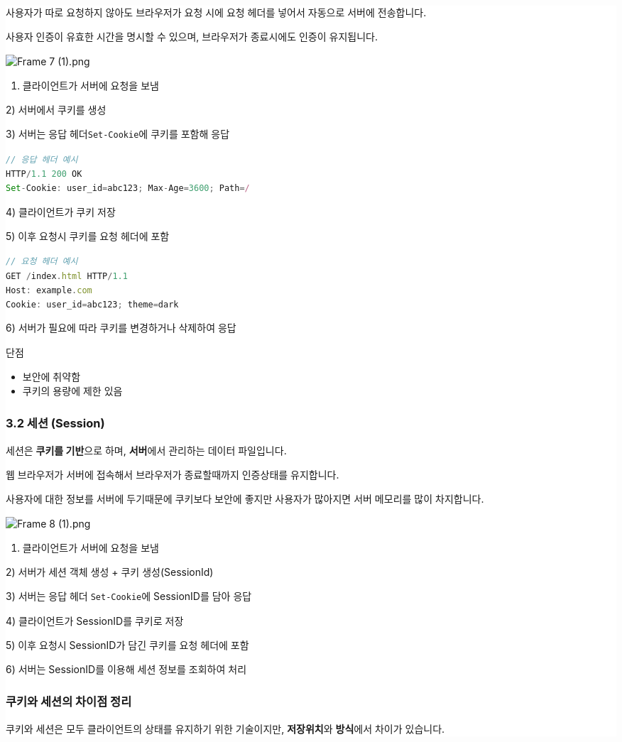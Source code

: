 사용자가 따로 요청하지 않아도 브라우저가 요청 시에 요청 헤더를 넣어서 자동으로 서버에 전송합니다.

사용자 인증이 유효한 시간을 명시할 수 있으며, 브라우저가 종료시에도 인증이 유지됩니다.

![Frame 7 (1).png](attachment:33963de8-259d-40b5-ad4d-4df2802127e4:Frame_7_(1).png)

1) 클라이언트가 서버에 요청을 보냄

2) 서버에서 쿠키를 생성

3) 서버는 응답 헤더`Set-Cookie`에 쿠키를 포함해 응답

```jsx
// 응답 헤더 예시
HTTP/1.1 200 OK
Set-Cookie: user_id=abc123; Max-Age=3600; Path=/
```

4) 클라이언트가 쿠키 저장

5) 이후 요청시 쿠키를 요청 헤더에 포함

```jsx
// 요청 헤더 예시
GET /index.html HTTP/1.1  
Host: example.com  
Cookie: user_id=abc123; theme=dark
```

6) 서버가 필요에 따라 쿠키를 변경하거나 삭제하여 응답

단점

- 보안에 취약함
- 쿠키의 용량에 제한 있음

### 3.2 세션 (Session)

세션은 **쿠키를 기반**으로 하며, **서버**에서 관리하는 데이터 파일입니다.

웹 브라우저가 서버에 접속해서 브라우저가 종료할때까지 인증상태를 유지합니다.

사용자에 대한 정보를 서버에 두기때문에 쿠키보다 보안에 좋지만 사용자가 많아지면 서버 메모리를 많이 차지합니다. 

![Frame 8 (1).png](attachment:f6a68ab1-bd7d-431c-a084-c6c9885209e6:Frame_8_(1).png)

1) 클라이언트가 서버에 요청을 보냄

2) 서버가 세션 객체 생성 + 쿠키 생성(SessionId)

3) 서버는 응답 헤더 `Set-Cookie`에 SessionID를 담아 응답

4) 클라이언트가 SessionID를 쿠키로 저장

5) 이후 요청시 SessionID가 담긴 쿠키를 요청 헤더에 포함

6) 서버는 SessionID를 이용해 세션 정보를 조회하여 처리

### **쿠키와 세션의 차이점 정리**

쿠키와 세션은 모두 클라이언트의 상태를 유지하기 위한 기술이지만, **저장위치**와 **방식**에서 차이가 있습니다.
